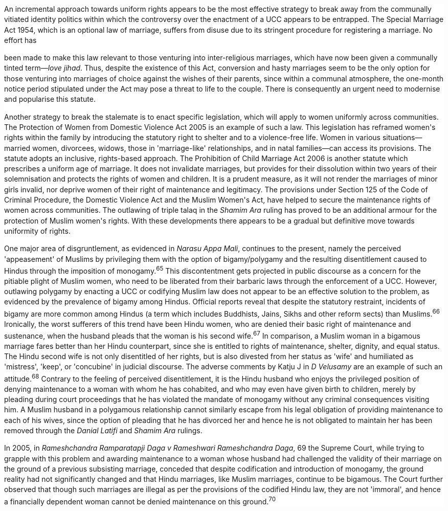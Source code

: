 An incremental approach towards uniform rights appears to be the most effective strategy to break away from the communally vitiated identity politics within which the controversy over the enactment of a UCC appears to be entrapped. The Special Marriage Act 1954, which is an optional law of marriage, suffers from disuse due to its stringent procedure for registering a marriage. No effort has

been made to make this law relevant to those venturing into inter-religious marriages, which have now been given a communally tinted term—*love jihad*. Thus, despite the existence of this Act, conversion and hasty marriages seem to be the only option for those venturing into marriages of choice against the wishes of their parents, since within a communal atmosphere, the one-month notice period stipulated under the Act may pose a threat to life to the couple. There is consequently an urgent need to modernise and popularise this statute.

Another strategy to break the stalemate is to enact specific legislation, which will apply to women uniformly across communities. The Protection of Women from Domestic Violence Act 2005 is an example of such a law. This legislation has reframed women's rights within the family by introducing the statutory right to shelter and to a violence-free life. Women in various situations—married women, divorcees, widows, those in 'marriage-like' relationships, and in natal families—can access its provisions. The statute adopts an inclusive, rights-based approach. The Prohibition of Child Marriage Act 2006 is another statute which prescribes a uniform age of marriage. It does not invalidate marriages, but provides for their dissolution within two years of their solemnisation and protects the rights of women and children. It is a prudent measure, as it will not render the marriages of minor girls invalid, nor deprive women of their right of maintenance and legitimacy. The provisions under Section 125 of the Code of Criminal Procedure, the Domestic Violence Act and the Muslim Women's Act, have helped to secure the maintenance rights of women across communities. The outlawing of triple talaq in the *Shamim Ara* ruling has proved to be an additional armour for the protection of Muslim women's rights. With these developments there appears to be a gradual but definitive move towards uniformity of rights.

One major area of disgruntlement, as evidenced in *Narasu Appa Mali*, continues to the present, namely the perceived 'appeasement' of Muslims by privileging them with the option of bigamy/polygamy and the resulting disentitlement caused to Hindus through the imposition of monogamy.<sup>65</sup> This discontentment gets projected in public discourse as a concern for the pitiable plight of Muslim women, who need to be liberated from their barbaric laws through the enforcement of a UCC. However, outlawing polygamy by enacting a UCC or codifying Muslim law does not appear to be an effective solution to the problem, as evidenced by the prevalence of bigamy among Hindus. Official reports reveal that despite the statutory restraint, incidents of bigamy are more common among Hindus (a term which includes Buddhists, Jains, Sikhs and other reform sects) than Muslims.<sup>66</sup> Ironically, the worst sufferers of this trend have been Hindu women, who are denied their basic right of maintenance and sustenance, when the husband pleads that the woman is his second wife.<sup>67</sup> In comparison, a Muslim woman in a bigamous marriage fares better than her Hindu counterpart, since she is entitled to rights of maintenance, shelter, dignity, and equal status. The Hindu second wife is not only disentitled of her rights, but is also divested from her status as 'wife' and humiliated as 'mistress', 'keep', or 'concubine' in judicial discourse. The adverse comments by Katju J in *D Velusamy* are an example of such an attitude.<sup>68</sup> Contrary to the feeling of perceived disentitlement, it is the Hindu husband who enjoys the privileged position of denying maintenance to a woman with whom he has cohabited, and who may even have given birth to children, merely by pleading during court proceedings that he has violated the mandate of monogamy without any criminal consequences visiting him. A Muslim husband in a polygamous relationship cannot similarly escape from his legal obligation of providing maintenance to each of his wives, since the option of pleading that he has divorced her and hence he is not obligated to maintain her has been removed through the *Danial Latifi* and *Shamim Ara* rulings.

In 2005, in *Rameshchandra Ramparatapji Daga v Rameshwari Rameshchandra Daga*, 69 the Supreme Court, while trying to grapple with this problem and awarding maintenance to a woman whose husband had challenged the validity of their marriage on the ground of a previous subsisting marriage, conceded that despite codification and introduction of monogamy, the ground reality had not significantly changed and that Hindu marriages, like Muslim marriages, continue to be bigamous. The Court further observed that though such marriages are illegal as per the provisions of the codified Hindu law, they are not 'immoral', and hence a financially dependent woman cannot be denied maintenance on this ground.<sup>70</sup>
